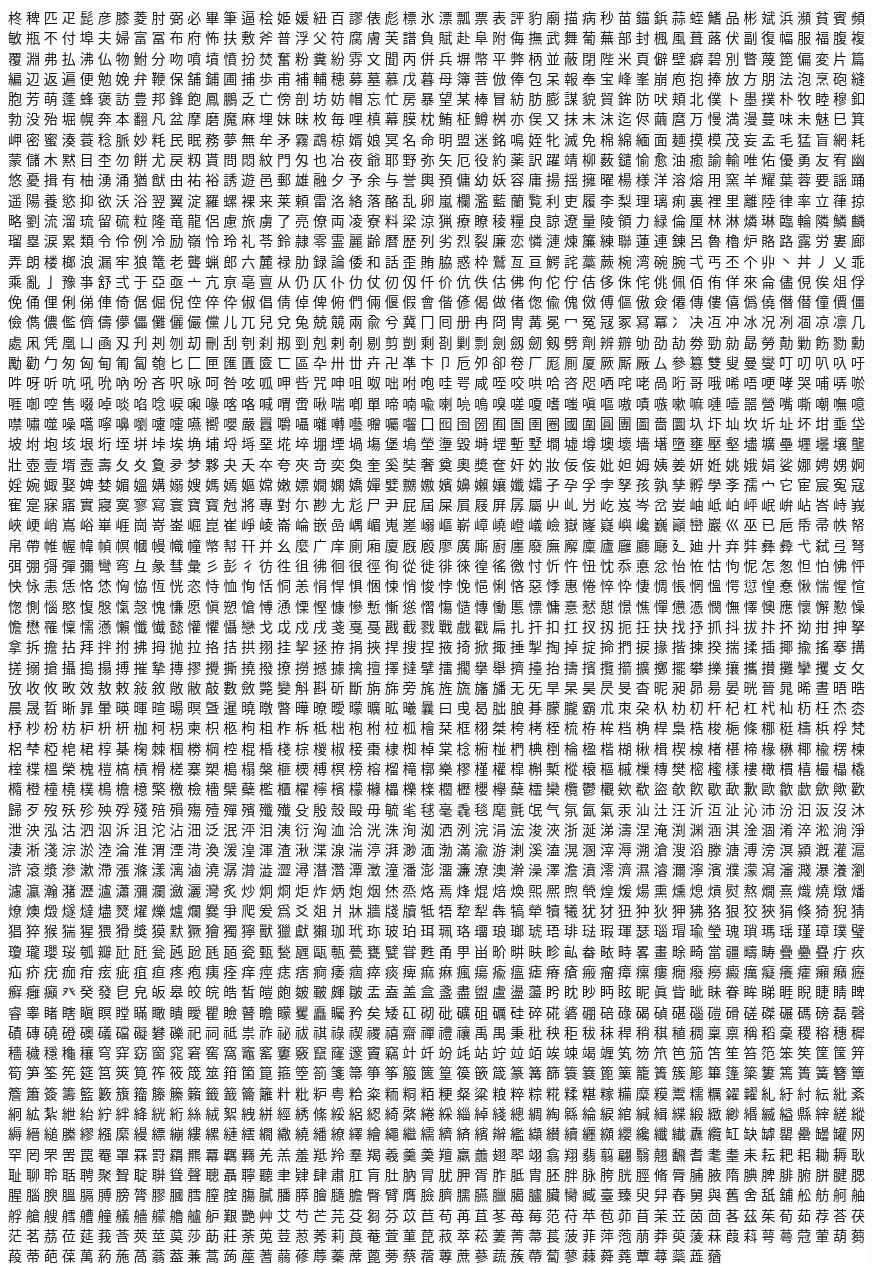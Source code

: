 柊 稗 匹 疋 髭 彦 膝 菱 肘 弼 必 畢 筆 逼 桧 姫 媛 紐 百 謬 俵 彪 標 氷 漂 瓢 票 表 評 豹 廟 描 病 秒 苗 錨 鋲 蒜 蛭 鰭 品 彬 斌 浜 瀕 貧 賓 頻 敏 瓶 不 付 埠 夫 婦 富 冨 布 府 怖 扶 敷 斧 普 浮 父 符 腐 膚 芙 譜 負 賦 赴 阜 附 侮 撫 武 舞 葡 蕪 部 封 楓 風 葺 蕗 伏 副 復 幅 服 福 腹 複 覆 淵 弗 払 沸 仏 物 鮒 分 吻 噴 墳 憤 扮 焚 奮 粉 糞 紛 雰 文 聞 丙 併 兵 塀 幣 平 弊 柄 並 蔽 閉 陛 米 頁 僻 壁 癖 碧 別 瞥 蔑 箆 偏 変 片 篇 編 辺 返 遍 便 勉 娩 弁 鞭 保 舗 鋪 圃 捕 歩 甫 補 輔 穂 募 墓 慕 戊 暮 母 簿 菩 倣 俸 包 呆 報 奉 宝 峰 峯 崩 庖 抱 捧 放 方 朋 法 泡 烹 砲 縫 胞 芳 萌 蓬 蜂 褒 訪 豊 邦 鋒 飽 鳳 鵬 乏 亡 傍 剖 坊 妨 帽 忘 忙 房 暴 望 某 棒 冒 紡 肪 膨 謀 貌 貿 鉾 防 吠 頬 北 僕 卜 墨 撲 朴 牧 睦 穆 釦 勃 没 殆 堀 幌 奔 本 翻 凡 盆 摩 磨 魔 麻 埋 妹 昧 枚 毎 哩 槙 幕 膜 枕 鮪 柾 鱒 桝 亦 俣 又 抹 末 沫 迄 侭 繭 麿 万 慢 満 漫 蔓 味 未 魅 巳 箕 岬 密 蜜 湊 蓑 稔 脈 妙 粍 民 眠 務 夢 無 牟 矛 霧 鵡 椋 婿 娘 冥 名 命 明 盟 迷 銘 鳴 姪 牝 滅 免 棉 綿 緬 面 麺 摸 模 茂 妄 孟 毛 猛 盲 網 耗 蒙 儲 木 黙 目 杢 勿 餅 尤 戻 籾 貰 問 悶 紋 門 匁 也 冶 夜 爺 耶 野 弥 矢 厄 役 約 薬 訳 躍 靖 柳 薮 鑓 愉 愈 油 癒 諭 輸 唯 佑 優 勇 友 宥 幽 悠 憂 揖 有 柚 湧 涌 猶 猷 由 祐 裕 誘 遊 邑 郵 雄 融 夕 予 余 与 誉 輿 預 傭 幼 妖 容 庸 揚 揺 擁 曜 楊 様 洋 溶 熔 用 窯 羊 耀 葉 蓉 要 謡 踊 遥 陽 養 慾 抑 欲 沃 浴 翌 翼 淀 羅 螺 裸 来 莱 頼 雷 洛 絡 落 酪 乱 卵 嵐 欄 濫 藍 蘭 覧 利 吏 履 李 梨 理 璃 痢 裏 裡 里 離 陸 律 率 立 葎 掠 略 劉 流 溜 琉 留 硫 粒 隆 竜 龍 侶 慮 旅 虜 了 亮 僚 両 凌 寮 料 梁 涼 猟 療 瞭 稜 糧 良 諒 遼 量 陵 領 力 緑 倫 厘 林 淋 燐 琳 臨 輪 隣 鱗 麟 瑠 塁 涙 累 類 令 伶 例 冷 励 嶺 怜 玲 礼 苓 鈴 隷 零 霊 麗 齢 暦 歴 列 劣 烈 裂 廉 恋 憐 漣 煉 簾 練 聯 蓮 連 錬 呂 魯 櫓 炉 賂 路 露 労 婁 廊 弄 朗 楼 榔 浪 漏 牢 狼 篭 老 聾 蝋 郎 六 麓 禄 肋 録 論 倭 和 話 歪 賄 脇 惑 枠 鷲 亙 亘 鰐 詫 藁 蕨 椀 湾 碗 腕 弌 丐 丕 个 丱 丶 丼 丿 乂 乖 乘 亂 亅 豫 亊 舒 弍 于 亞 亟 亠 亢 亰 亳 亶 从 仍 仄 仆 仂 仗 仞 仭 仟 价 伉 佚 估 佛 佝 佗 佇 佶 侈 侏 侘 佻 佩 佰 侑 佯 來 侖 儘 俔 俟 俎 俘 俛 俑 俚 俐 俤 俥 倚 倨 倔 倪 倥 倅 伜 俶 倡 倩 倬 俾 俯 們 倆 偃 假 會 偕 偐 偈 做 偖 偬 偸 傀 傚 傅 傴 傲 僉 僊 傳 僂 僖 僞 僥 僭 僣 僮 價 僵 儉 儁 儂 儖 儕 儔 儚 儡 儺 儷 儼 儻 儿 兀 兒 兌 兔 兢 竸 兩 兪 兮 冀 冂 囘 册 冉 冏 冑 冓 冕 冖 冤 冦 冢 冩 冪 冫 决 冱 冲 冰 况 冽 凅 凉 凛 几 處 凩 凭 凰 凵 凾 刄 刋 刔 刎 刧 刪 刮 刳 刹 剏 剄 剋 剌 剞 剔 剪 剴 剩 剳 剿 剽 劍 劔 劒 剱 劈 劑 辨 辧 劬 劭 劼 劵 勁 勍 勗 勞 勣 勦 飭 勠 勳 勵 勸 勹 匆 匈 甸 匍 匐 匏 匕 匚 匣 匯 匱 匳 匸 區 卆 卅 丗 卉 卍 凖 卞 卩 卮 夘 卻 卷 厂 厖 厠 厦 厥 厮 厰 厶 參 簒 雙 叟 曼 燮 叮 叨 叭 叺 吁 吽 呀 听 吭 吼 吮 吶 吩 吝 呎 咏 呵 咎 呟 呱 呷 呰 咒 呻 咀 呶 咄 咐 咆 哇 咢 咸 咥 咬 哄 哈 咨 咫 哂 咤 咾 咼 哘 哥 哦 唏 唔 哽 哮 哭 哺 哢 唹 啀 啣 啌 售 啜 啅 啖 啗 唸 唳 啝 喙 喀 咯 喊 喟 啻 啾 喘 喞 單 啼 喃 喩 喇 喨 嗚 嗅 嗟 嗄 嗜 嗤 嗔 嘔 嗷 嘖 嗾 嗽 嘛 嗹 噎 噐 營 嘴 嘶 嘲 嘸 噫 噤 嘯 噬 噪 嚆 嚀 嚊 嚠 嚔 嚏 嚥 嚮 嚶 嚴 囂 嚼 囁 囃 囀 囈 囎 囑 囓 囗 囮 囹 圀 囿 圄 圉 圈 國 圍 圓 團 圖 嗇 圜 圦 圷 圸 坎 圻 址 坏 坩 埀 垈 坡 坿 垉 垓 垠 垳 垤 垪 垰 埃 埆 埔 埒 埓 堊 埖 埣 堋 堙 堝 塲 堡 塢 塋 塰 毀 塒 堽 塹 墅 墹 墟 墫 墺 壞 墻 墸 墮 壅 壓 壑 壗 壙 壘 壥 壜 壤 壟 壯 壺 壹 壻 壼 壽 夂 夊 夐 夛 梦 夥 夬 夭 夲 夸 夾 竒 奕 奐 奎 奚 奘 奢 奠 奧 奬 奩 奸 妁 妝 佞 侫 妣 妲 姆 姨 姜 妍 姙 姚 娥 娟 娑 娜 娉 娚 婀 婬 婉 娵 娶 婢 婪 媚 媼 媾 嫋 嫂 媽 嫣 嫗 嫦 嫩 嫖 嫺 嫻 嬌 嬋 嬖 嬲 嫐 嬪 嬶 嬾 孃 孅 孀 孑 孕 孚 孛 孥 孩 孰 孳 孵 學 斈 孺 宀 它 宦 宸 寃 寇 寉 寔 寐 寤 實 寢 寞 寥 寫 寰 寶 寳 尅 將 專 對 尓 尠 尢 尨 尸 尹 屁 屆 屎 屓 屐 屏 孱 屬 屮 乢 屶 屹 岌 岑 岔 妛 岫 岻 岶 岼 岷 峅 岾 峇 峙 峩 峽 峺 峭 嶌 峪 崋 崕 崗 嵜 崟 崛 崑 崔 崢 崚 崙 崘 嵌 嵒 嵎 嵋 嵬 嵳 嵶 嶇 嶄 嶂 嶢 嶝 嶬 嶮 嶽 嶐 嶷 嶼 巉 巍 巓 巒 巖 巛 巫 已 巵 帋 帚 帙 帑 帛 帶 帷 幄 幃 幀 幎 幗 幔 幟 幢 幤 幇 幵 并 幺 麼 广 庠 廁 廂 廈 廐 廏 廖 廣 廝 廚 廛 廢 廡 廨 廩 廬 廱 廳 廰 廴 廸 廾 弃 弉 彝 彜 弋 弑 弖 弩 弭 弸 彁 彈 彌 彎 弯 彑 彖 彗 彙 彡 彭 彳 彷 徃 徂 彿 徊 很 徑 徇 從 徙 徘 徠 徨 徭 徼 忖 忻 忤 忸 忱 忝 悳 忿 怡 恠 怙 怐 怩 怎 怱 怛 怕 怫 怦 怏 怺 恚 恁 恪 恷 恟 恊 恆 恍 恣 恃 恤 恂 恬 恫 恙 悁 悍 惧 悃 悚 悄 悛 悖 悗 悒 悧 悋 惡 悸 惠 惓 悴 忰 悽 惆 悵 惘 慍 愕 愆 惶 惷 愀 惴 惺 愃 愡 惻 惱 愍 愎 慇 愾 愨 愧 慊 愿 愼 愬 愴 愽 慂 慄 慳 慷 慘 慙 慚 慫 慴 慯 慥 慱 慟 慝 慓 慵 憙 憖 憇 憬 憔 憚 憊 憑 憫 憮 懌 懊 應 懷 懈 懃 懆 憺 懋 罹 懍 懦 懣 懶 懺 懴 懿 懽 懼 懾 戀 戈 戉 戍 戌 戔 戛 戞 戡 截 戮 戰 戲 戳 扁 扎 扞 扣 扛 扠 扨 扼 抂 抉 找 抒 抓 抖 拔 抃 抔 拗 拑 抻 拏 拿 拆 擔 拈 拜 拌 拊 拂 拇 抛 拉 挌 拮 拱 挧 挂 挈 拯 拵 捐 挾 捍 搜 捏 掖 掎 掀 掫 捶 掣 掏 掉 掟 掵 捫 捩 掾 揩 揀 揆 揣 揉 插 揶 揄 搖 搴 搆 搓 搦 搶 攝 搗 搨 搏 摧 摯 摶 摎 攪 撕 撓 撥 撩 撈 撼 據 擒 擅 擇 撻 擘 擂 擱 擧 舉 擠 擡 抬 擣 擯 攬 擶 擴 擲 擺 攀 擽 攘 攜 攅 攤 攣 攫 攴 攵 攷 收 攸 畋 效 敖 敕 敍 敘 敞 敝 敲 數 斂 斃 變 斛 斟 斫 斷 旃 旆 旁 旄 旌 旒 旛 旙 无 旡 旱 杲 昊 昃 旻 杳 昵 昶 昴 昜 晏 晄 晉 晁 晞 晝 晤 晧 晨 晟 晢 晰 暃 暈 暎 暉 暄 暘 暝 曁 暹 曉 暾 暼 曄 暸 曖 曚 曠 昿 曦 曩 曰 曵 曷 朏 朖 朞 朦 朧 霸 朮 朿 朶 杁 朸 朷 杆 杞 杠 杙 杣 杤 枉 杰 枩 杼 杪 枌 枋 枦 枡 枅 枷 柯 枴 柬 枳 柩 枸 柤 柞 柝 柢 柮 枹 柎 柆 柧 檜 栞 框 栩 桀 桍 栲 桎 梳 栫 桙 档 桷 桿 梟 梏 梭 梔 條 梛 梃 檮 梹 桴 梵 梠 梺 椏 梍 桾 椁 棊 椈 棘 椢 椦 棡 椌 棍 棔 棧 棕 椶 椒 椄 棗 棣 椥 棹 棠 棯 椨 椪 椚 椣 椡 棆 楹 楷 楜 楸 楫 楔 楾 楮 椹 楴 椽 楙 椰 楡 楞 楝 榁 楪 榲 榮 槐 榿 槁 槓 榾 槎 寨 槊 槝 榻 槃 榧 樮 榑 榠 榜 榕 榴 槞 槨 樂 樛 槿 權 槹 槲 槧 樅 榱 樞 槭 樔 槫 樊 樒 櫁 樣 樓 橄 樌 橲 樶 橸 橇 橢 橙 橦 橈 樸 樢 檐 檍 檠 檄 檢 檣 檗 蘗 檻 櫃 櫂 檸 檳 檬 櫞 櫑 櫟 檪 櫚 櫪 櫻 欅 蘖 櫺 欒 欖 鬱 欟 欸 欷 盜 欹 飮 歇 歃 歉 歐 歙 歔 歛 歟 歡 歸 歹 歿 殀 殄 殃 殍 殘 殕 殞 殤 殪 殫 殯 殲 殱 殳 殷 殼 毆 毋 毓 毟 毬 毫 毳 毯 麾 氈 氓 气 氛 氤 氣 汞 汕 汢 汪 沂 沍 沚 沁 沛 汾 汨 汳 沒 沐 泄 泱 泓 沽 泗 泅 泝 沮 沱 沾 沺 泛 泯 泙 泪 洟 衍 洶 洫 洽 洸 洙 洵 洳 洒 洌 浣 涓 浤 浚 浹 浙 涎 涕 濤 涅 淹 渕 渊 涵 淇 淦 涸 淆 淬 淞 淌 淨 淒 淅 淺 淙 淤 淕 淪 淮 渭 湮 渮 渙 湲 湟 渾 渣 湫 渫 湶 湍 渟 湃 渺 湎 渤 滿 渝 游 溂 溪 溘 滉 溷 滓 溽 溯 滄 溲 滔 滕 溏 溥 滂 溟 潁 漑 灌 滬 滸 滾 漿 滲 漱 滯 漲 滌 漾 漓 滷 澆 潺 潸 澁 澀 潯 潛 濳 潭 澂 潼 潘 澎 澑 濂 潦 澳 澣 澡 澤 澹 濆 澪 濟 濕 濬 濔 濘 濱 濮 濛 瀉 瀋 濺 瀑 瀁 瀏 濾 瀛 瀚 潴 瀝 瀘 瀟 瀰 瀾 瀲 灑 灣 炙 炒 炯 烱 炬 炸 炳 炮 烟 烋 烝 烙 焉 烽 焜 焙 煥 煕 熈 煦 煢 煌 煖 煬 熏 燻 熄 熕 熨 熬 燗 熹 熾 燒 燉 燔 燎 燠 燬 燧 燵 燼 燹 燿 爍 爐 爛 爨 爭 爬 爰 爲 爻 爼 爿 牀 牆 牋 牘 牴 牾 犂 犁 犇 犒 犖 犢 犧 犹 犲 狃 狆 狄 狎 狒 狢 狠 狡 狹 狷 倏 猗 猊 猜 猖 猝 猴 猯 猩 猥 猾 獎 獏 默 獗 獪 獨 獰 獸 獵 獻 獺 珈 玳 珎 玻 珀 珥 珮 珞 璢 琅 瑯 琥 珸 琲 琺 瑕 琿 瑟 瑙 瑁 瑜 瑩 瑰 瑣 瑪 瑶 瑾 璋 璞 璧 瓊 瓏 瓔 珱 瓠 瓣 瓧 瓩 瓮 瓲 瓰 瓱 瓸 瓷 甄 甃 甅 甌 甎 甍 甕 甓 甞 甦 甬 甼 畄 畍 畊 畉 畛 畆 畚 畩 畤 畧 畫 畭 畸 當 疆 疇 畴 疊 疉 疂 疔 疚 疝 疥 疣 痂 疳 痃 疵 疽 疸 疼 疱 痍 痊 痒 痙 痣 痞 痾 痿 痼 瘁 痰 痺 痲 痳 瘋 瘍 瘉 瘟 瘧 瘠 瘡 瘢 瘤 瘴 瘰 瘻 癇 癈 癆 癜 癘 癡 癢 癨 癩 癪 癧 癬 癰 癲 癶 癸 發 皀 皃 皈 皋 皎 皖 皓 皙 皚 皰 皴 皸 皹 皺 盂 盍 盖 盒 盞 盡 盥 盧 盪 蘯 盻 眈 眇 眄 眩 眤 眞 眥 眦 眛 眷 眸 睇 睚 睨 睫 睛 睥 睿 睾 睹 瞎 瞋 瞑 瞠 瞞 瞰 瞶 瞹 瞿 瞼 瞽 瞻 矇 矍 矗 矚 矜 矣 矮 矼 砌 砒 礦 砠 礪 硅 碎 硴 碆 硼 碚 碌 碣 碵 碪 碯 磑 磆 磋 磔 碾 碼 磅 磊 磬 磧 磚 磽 磴 礇 礒 礑 礙 礬 礫 祀 祠 祗 祟 祚 祕 祓 祺 祿 禊 禝 禧 齋 禪 禮 禳 禹 禺 秉 秕 秧 秬 秡 秣 稈 稍 稘 稙 稠 稟 禀 稱 稻 稾 稷 穃 穗 穉 穡 穢 穩 龝 穰 穹 穽 窈 窗 窕 窘 窖 窩 竈 窰 窶 竅 竄 窿 邃 竇 竊 竍 竏 竕 竓 站 竚 竝 竡 竢 竦 竭 竰 笂 笏 笊 笆 笳 笘 笙 笞 笵 笨 笶 筐 筺 笄 筍 笋 筌 筅 筵 筥 筴 筧 筰 筱 筬 筮 箝 箘 箟 箍 箜 箚 箋 箒 箏 筝 箙 篋 篁 篌 篏 箴 篆 篝 篩 簑 簔 篦 篥 籠 簀 簇 簓 篳 篷 簗 簍 篶 簣 簧 簪 簟 簷 簫 簽 籌 籃 籔 籏 籀 籐 籘 籟 籤 籖 籥 籬 籵 粃 粐 粤 粭 粢 粫 粡 粨 粳 粲 粱 粮 粹 粽 糀 糅 糂 糘 糒 糜 糢 鬻 糯 糲 糴 糶 糺 紆 紂 紜 紕 紊 絅 絋 紮 紲 紿 紵 絆 絳 絖 絎 絲 絨 絮 絏 絣 經 綉 絛 綏 絽 綛 綺 綮 綣 綵 緇 綽 綫 總 綢 綯 緜 綸 綟 綰 緘 緝 緤 緞 緻 緲 緡 縅 縊 縣 縡 縒 縱 縟 縉 縋 縢 繆 繦 縻 縵 縹 繃 縷 縲 縺 繧 繝 繖 繞 繙 繚 繹 繪 繩 繼 繻 纃 緕 繽 辮 繿 纈 纉 續 纒 纐 纓 纔 纖 纎 纛 纜 缸 缺 罅 罌 罍 罎 罐 网 罕 罔 罘 罟 罠 罨 罩 罧 罸 羂 羆 羃 羈 羇 羌 羔 羞 羝 羚 羣 羯 羲 羹 羮 羶 羸 譱 翅 翆 翊 翕 翔 翡 翦 翩 翳 翹 飜 耆 耄 耋 耒 耘 耙 耜 耡 耨 耿 耻 聊 聆 聒 聘 聚 聟 聢 聨 聳 聲 聰 聶 聹 聽 聿 肄 肆 肅 肛 肓 肚 肭 冐 肬 胛 胥 胙 胝 胄 胚 胖 脉 胯 胱 脛 脩 脣 脯 腋 隋 腆 脾 腓 腑 胼 腱 腮 腥 腦 腴 膃 膈 膊 膀 膂 膠 膕 膤 膣 腟 膓 膩 膰 膵 膾 膸 膽 臀 臂 膺 臉 臍 臑 臙 臘 臈 臚 臟 臠 臧 臺 臻 臾 舁 舂 舅 與 舊 舍 舐 舖 舩 舫 舸 舳 艀 艙 艘 艝 艚 艟 艤 艢 艨 艪 艫 舮 艱 艷 艸 艾 芍 芒 芫 芟 芻 芬 苡 苣 苟 苒 苴 苳 苺 莓 范 苻 苹 苞 茆 苜 茉 苙 茵 茴 茖 茲 茱 荀 茹 荐 荅 茯 茫 茗 茘 莅 莚 莪 莟 莢 莖 茣 莎 莇 莊 荼 莵 荳 荵 莠 莉 莨 菴 萓 菫 菎 菽 萃 菘 萋 菁 菷 萇 菠 菲 萍 萢 萠 莽 萸 蔆 菻 葭 萪 萼 蕚 蒄 葷 葫 蒭 葮 蒂 葩 葆 萬 葯 葹 萵 蓊 葢 蒹 蒿 蒟 蓙 蓍 蒻 蓚 蓐 蓁 蓆 蓖 蒡 蔡 蓿 蓴 蔗 蔘 蔬 蔟 蔕 蔔 蓼 蕀 蕣 蕘 蕈 蕁 蘂 蕋 蕕